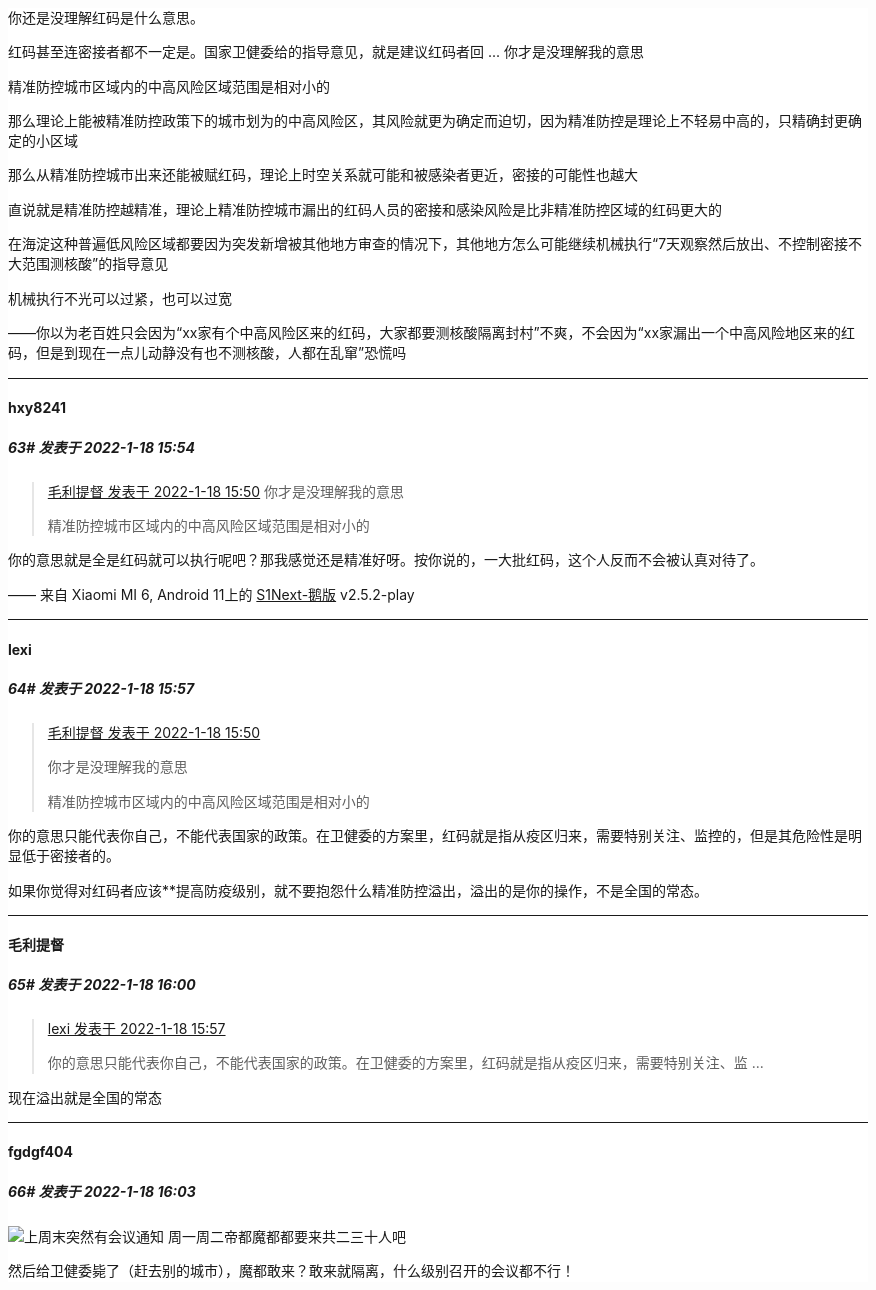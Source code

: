 你还是没理解红码是什么意思。

红码甚至连密接者都不一定是。国家卫健委给的指导意见，就是建议红码者回 ...</blockquote>
你才是没理解我的意思

精准防控城市区域内的中高风险区域范围是相对小的

那么理论上能被精准防控政策下的城市划为的中高风险区，其风险就更为确定而迫切，因为精准防控是理论上不轻易中高的，只精确封更确定的小区域

那么从精准防控城市出来还能被赋红码，理论上时空关系就可能和被感染者更近，密接的可能性也越大

直说就是精准防控越精准，理论上精准防控城市漏出的红码人员的密接和感染风险是比非精准防控区域的红码更大的

在海淀这种普遍低风险区域都要因为突发新增被其他地方审查的情况下，其他地方怎么可能继续机械执行“7天观察然后放出、不控制密接不大范围测核酸”的指导意见

机械执行不光可以过紧，也可以过宽

——你以为老百姓只会因为“xx家有个中高风险区来的红码，大家都要测核酸隔离封村”不爽，不会因为“xx家漏出一个中高风险地区来的红码，但是到现在一点儿动静没有也不测核酸，人都在乱窜”恐慌吗

*****

####  hxy8241  
##### 63#       发表于 2022-1-18 15:54

<blockquote><a href="httphttps://bbs.saraba1st.com/2b/forum.php?mod=redirect&amp;goto=findpost&amp;pid=54336954&amp;ptid=2047659" target="_blank">毛利提督 发表于 2022-1-18 15:50</a>
你才是没理解我的意思

精准防控城市区域内的中高风险区域范围是相对小的</blockquote>
你的意思就是全是红码就可以执行呢吧？那我感觉还是精准好呀。按你说的，一大批红码，这个人反而不会被认真对待了。

—— 来自 Xiaomi MI 6, Android 11上的 [S1Next-鹅版](https://github.com/ykrank/S1-Next/releases) v2.5.2-play

*****

####  lexi  
##### 64#       发表于 2022-1-18 15:57

<blockquote><a href="httphttps://bbs.saraba1st.com/2b/forum.php?mod=redirect&amp;goto=findpost&amp;pid=54336954&amp;ptid=2047659" target="_blank">毛利提督 发表于 2022-1-18 15:50</a>

你才是没理解我的意思

精准防控城市区域内的中高风险区域范围是相对小的</blockquote>你的意思只能代表你自己，不能代表国家的政策。在卫健委的方案里，红码就是指从疫区归来，需要特别关注、监控的，但是其危险性是明显低于密接者的。

如果你觉得对红码者应该**提高防疫级别，就不要抱怨什么精准防控溢出，溢出的是你的操作，不是全国的常态。

*****

####  毛利提督  
##### 65#       发表于 2022-1-18 16:00

<blockquote><a href="httphttps://bbs.saraba1st.com/2b/forum.php?mod=redirect&amp;goto=findpost&amp;pid=54337068&amp;ptid=2047659" target="_blank">lexi 发表于 2022-1-18 15:57</a>

你的意思只能代表你自己，不能代表国家的政策。在卫健委的方案里，红码就是指从疫区归来，需要特别关注、监 ...</blockquote>
现在溢出就是全国的常态

*****

####  fgdgf404  
##### 66#       发表于 2022-1-18 16:03

<img src="https://static.saraba1st.com/image/smiley/face2017/037.png" referrerpolicy="no-referrer">上周末突然有会议通知 周一周二帝都魔都都要来共二三十人吧

然后给卫健委毙了（赶去别的城市），魔都敢来？敢来就隔离，什么级别召开的会议都不行！

